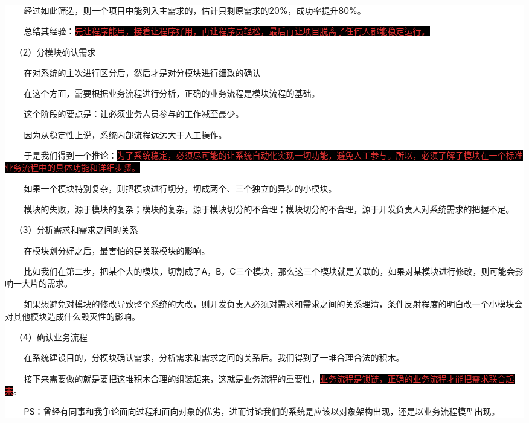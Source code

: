 </p>
<p>
	&nbsp;&nbsp;&nbsp;&nbsp;&nbsp;&nbsp;&nbsp; 经过如此筛选，则一个项目中能列入主需求的，估计只剩原需求的20%，成功率提升80%。
</p>
<p>
	&nbsp;&nbsp;&nbsp;&nbsp;&nbsp;&nbsp;&nbsp;&nbsp;总结其经验：<span style="color:#E53333;background-color:#000000;">先让程序能用，接着让程序好用，再让程序员轻松，最后再让项目脱离了任何人都能稳定运行。</span> 
</p>
<p>
	&nbsp;&nbsp;&nbsp; （2）分模块确认需求
</p>
<p>
	&nbsp;&nbsp;&nbsp;&nbsp;&nbsp;&nbsp;&nbsp; 在对系统的主次进行区分后，然后才是对分模块进行细致的确认
</p>
<p>
	&nbsp;&nbsp;&nbsp;&nbsp;&nbsp;&nbsp;&nbsp; 在这个方面，需要根据业务流程进行分析，正确的业务流程是模块流程的基础。
</p>
<p>
	&nbsp;&nbsp;&nbsp;&nbsp;&nbsp;&nbsp;&nbsp; 这个阶段的要点是：让必须业务人员参与的工作减至最少。
</p>
<p>
	&nbsp;&nbsp;&nbsp;&nbsp;&nbsp;&nbsp;&nbsp; 因为从稳定性上说，系统内部流程远远大于人工操作。
</p>
<p>
	&nbsp;&nbsp;&nbsp;&nbsp;&nbsp;&nbsp;&nbsp; 于是我们得到一个推论：<span style="background-color:#000000;color:#E53333;">为了系统稳定，必须尽可能的让系统自动化实现一切功能，避免人工参与。所以，必须了解子模块在一个标准业务流程中的具体功能和详细步骤。</span> 
</p>
<p>
	&nbsp;&nbsp;&nbsp;&nbsp;&nbsp;&nbsp;&nbsp; 如果一个模块特别复杂，则把模块进行切分，切成两个、三个独立的异步的小模块。
</p>
<p>
	&nbsp;&nbsp;&nbsp;&nbsp;&nbsp;&nbsp;&nbsp; 模块的失败，源于模块的复杂；模块的复杂，源于模块切分的不合理；模块切分的不合理，源于开发负责人对系统需求的把握不足。
</p>
<p>
	&nbsp;&nbsp;&nbsp; （3）分析需求和需求之间的关系
</p>
<p>
	&nbsp;&nbsp;&nbsp;&nbsp;&nbsp;&nbsp;&nbsp; 在模块划分好之后，最害怕的是关联模块的影响。
</p>
<p>
	&nbsp;&nbsp;&nbsp;&nbsp;&nbsp;&nbsp;&nbsp; 比如我们在第二步，把某个大的模块，切割成了A，B，C三个模块，那么这三个模块就是关联的，如果对某模块进行修改，则可能会影响一大片的需求。
</p>
<p>
	&nbsp;&nbsp;&nbsp;&nbsp;&nbsp;&nbsp;&nbsp; 如果想避免对模块的修改导致整个系统的大改，则开发负责人必须对需求和需求之间的关系理清，条件反射程度的明白改一个小模块会对其他模块造成什么毁灭性的影响。
</p>
<p>
	&nbsp;&nbsp;&nbsp; （4）确认业务流程
</p>
<p>
	&nbsp;&nbsp;&nbsp;&nbsp;&nbsp;&nbsp;&nbsp; 在系统建设目的，分模块确认需求，分析需求和需求之间的关系后。我们得到了一堆合理合法的积木。
</p>
<p>
	&nbsp;&nbsp;&nbsp;&nbsp;&nbsp;&nbsp;&nbsp; 接下来需要做的就是要把这堆积木合理的组装起来，这就是业务流程的重要性，<span style="background-color:#000000;color:#E53333;">业务流程是锁链，正确的业务流程才能把需求联合起来</span>。
</p>
<p>
	&nbsp;&nbsp;&nbsp;&nbsp;&nbsp;&nbsp;&nbsp; PS：曾经有同事和我争论面向过程和面向对象的优劣，进而讨论我们的系统是应该以对象架构出现，还是以业务流程模型出现。
</p>
<p>